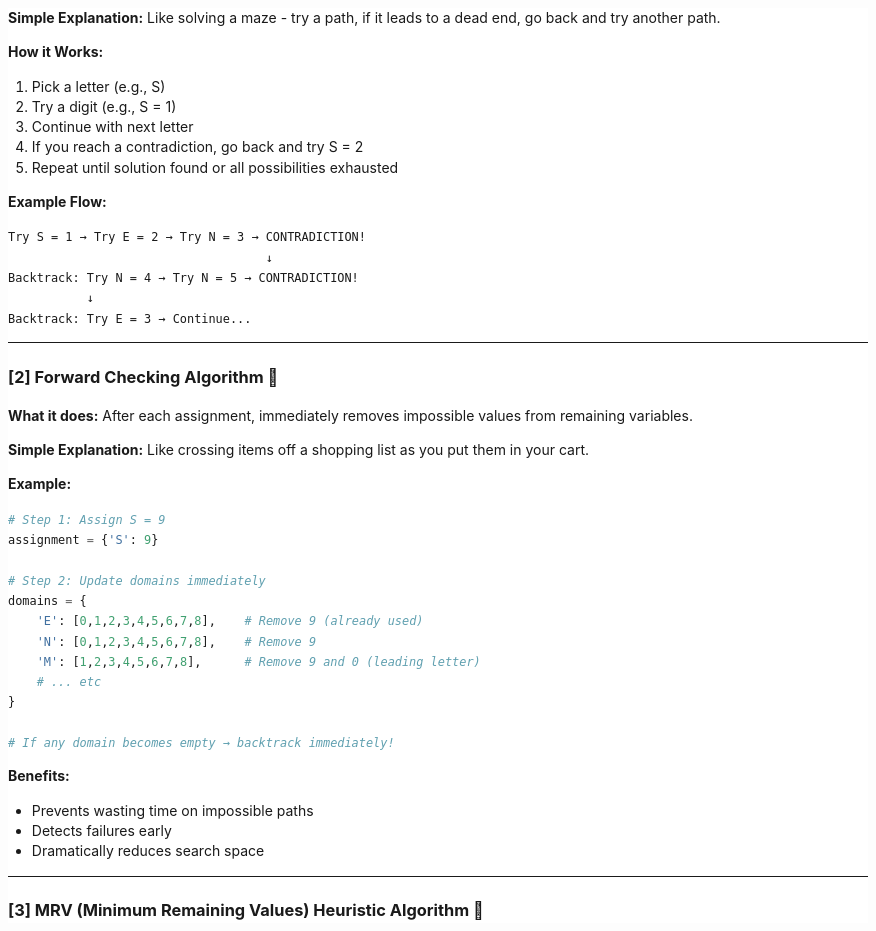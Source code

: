 **Simple Explanation:** Like solving a maze - try a path, if it leads to a dead end, go back and try another path.

**How it Works:**

1. Pick a letter (e.g., S)
2. Try a digit (e.g., S = 1)
3. Continue with next letter
4. If you reach a contradiction, go back and try S = 2
5. Repeat until solution found or all possibilities exhausted

**Example Flow:**

```
Try S = 1 → Try E = 2 → Try N = 3 → CONTRADICTION!
                                    ↓
Backtrack: Try N = 4 → Try N = 5 → CONTRADICTION!
           ↓
Backtrack: Try E = 3 → Continue...
```

---

### **[2] Forward Checking Algorithm** 🔮

**What it does:** After each assignment, immediately removes impossible values from remaining variables.

**Simple Explanation:** Like crossing items off a shopping list as you put them in your cart.

**Example:**

```python
# Step 1: Assign S = 9
assignment = {'S': 9}

# Step 2: Update domains immediately
domains = {
    'E': [0,1,2,3,4,5,6,7,8],    # Remove 9 (already used)
    'N': [0,1,2,3,4,5,6,7,8],    # Remove 9
    'M': [1,2,3,4,5,6,7,8],      # Remove 9 and 0 (leading letter)
    # ... etc
}

# If any domain becomes empty → backtrack immediately!
```

**Benefits:**

- Prevents wasting time on impossible paths
- Detects failures early
- Dramatically reduces search space

---

### **[3] MRV (Minimum Remaining Values) Heuristic Algorithm** 🎯
